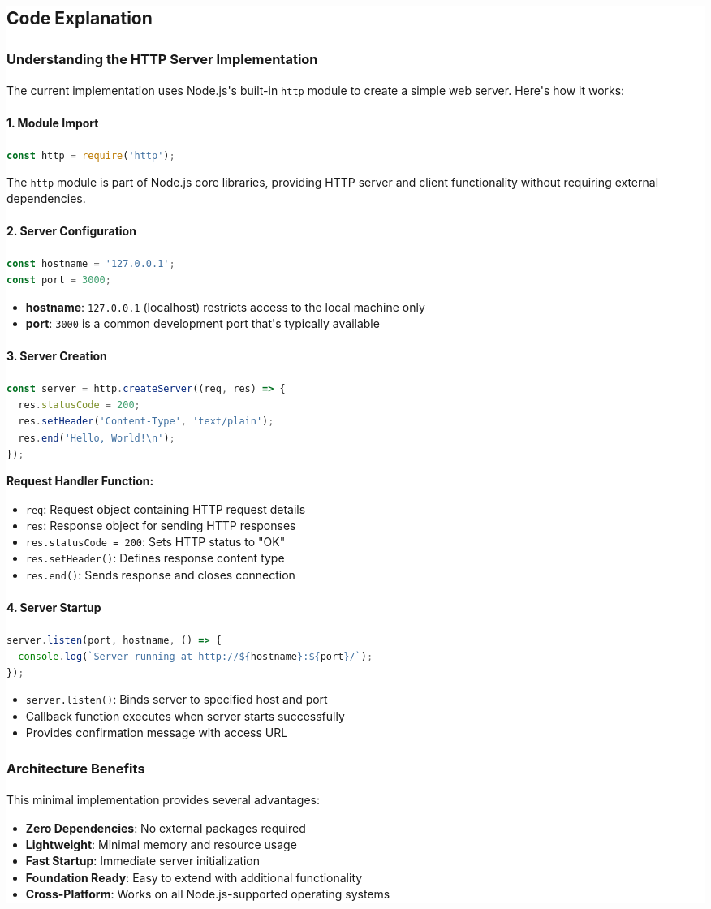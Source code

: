 ## Code Explanation

### Understanding the HTTP Server Implementation

The current implementation uses Node.js's built-in `http` module to create a simple web server. Here's how it works:

#### 1. Module Import
```javascript
const http = require('http');
```
The `http` module is part of Node.js core libraries, providing HTTP server and client functionality without requiring external dependencies.

#### 2. Server Configuration
```javascript
const hostname = '127.0.0.1';
const port = 3000;
```
- **hostname**: `127.0.0.1` (localhost) restricts access to the local machine only
- **port**: `3000` is a common development port that's typically available

#### 3. Server Creation
```javascript
const server = http.createServer((req, res) => {
  res.statusCode = 200;
  res.setHeader('Content-Type', 'text/plain');
  res.end('Hello, World!\n');
});
```

**Request Handler Function:**
- `req`: Request object containing HTTP request details
- `res`: Response object for sending HTTP responses
- `res.statusCode = 200`: Sets HTTP status to "OK"
- `res.setHeader()`: Defines response content type
- `res.end()`: Sends response and closes connection

#### 4. Server Startup
```javascript
server.listen(port, hostname, () => {
  console.log(`Server running at http://${hostname}:${port}/`);
});
```
- `server.listen()`: Binds server to specified host and port
- Callback function executes when server starts successfully
- Provides confirmation message with access URL

### Architecture Benefits

This minimal implementation provides several advantages:

- **Zero Dependencies**: No external packages required
- **Lightweight**: Minimal memory and resource usage
- **Fast Startup**: Immediate server initialization
- **Foundation Ready**: Easy to extend with additional functionality
- **Cross-Platform**: Works on all Node.js-supported operating systems
